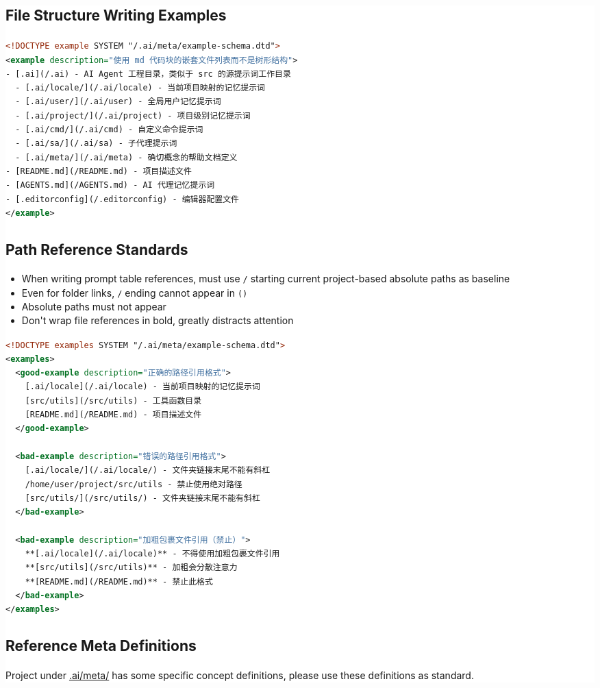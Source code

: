 ## File Structure Writing Examples

```xml
<!DOCTYPE example SYSTEM "/.ai/meta/example-schema.dtd">
<example description="使用 md 代码块的嵌套文件列表而不是树形结构">
- [.ai](/.ai) - AI Agent 工程目录，类似于 src 的源提示词工作目录
  - [.ai/locale/](/.ai/locale) - 当前项目映射的记忆提示词
  - [.ai/user/](/.ai/user) - 全局用户记忆提示词
  - [.ai/project/](/.ai/project) - 项目级别记忆提示词
  - [.ai/cmd/](/.ai/cmd) - 自定义命令提示词
  - [.ai/sa/](/.ai/sa) - 子代理提示词
  - [.ai/meta/](/.ai/meta) - 确切概念的帮助文档定义
- [README.md](/README.md) - 项目描述文件
- [AGENTS.md](/AGENTS.md) - AI 代理记忆提示词
- [.editorconfig](/.editorconfig) - 编辑器配置文件
</example>
```

## Path Reference Standards
- When writing prompt table references, must use `/` starting current project-based absolute paths as baseline
- Even for folder links, `/` ending cannot appear in `()`
- Absolute paths must not appear
- Don't wrap file references in bold, greatly distracts attention

```xml
<!DOCTYPE examples SYSTEM "/.ai/meta/example-schema.dtd">
<examples>
  <good-example description="正确的路径引用格式">
    [.ai/locale](/.ai/locale) - 当前项目映射的记忆提示词
    [src/utils](/src/utils) - 工具函数目录
    [README.md](/README.md) - 项目描述文件
  </good-example>

  <bad-example description="错误的路径引用格式">
    [.ai/locale/](/.ai/locale/) - 文件夹链接末尾不能有斜杠
    /home/user/project/src/utils - 禁止使用绝对路径
    [src/utils/](/src/utils/) - 文件夹链接末尾不能有斜杠
  </bad-example>

  <bad-example description="加粗包裹文件引用（禁止）">
    **[.ai/locale](/.ai/locale)** - 不得使用加粗包裹文件引用
    **[src/utils](/src/utils)** - 加粗会分散注意力
    **[README.md](/README.md)** - 禁止此格式
  </bad-example>
</examples>
```

## Reference Meta Definitions
Project under [.ai/meta/](/.ai/meta) has some specific concept definitions, please use these definitions as standard.